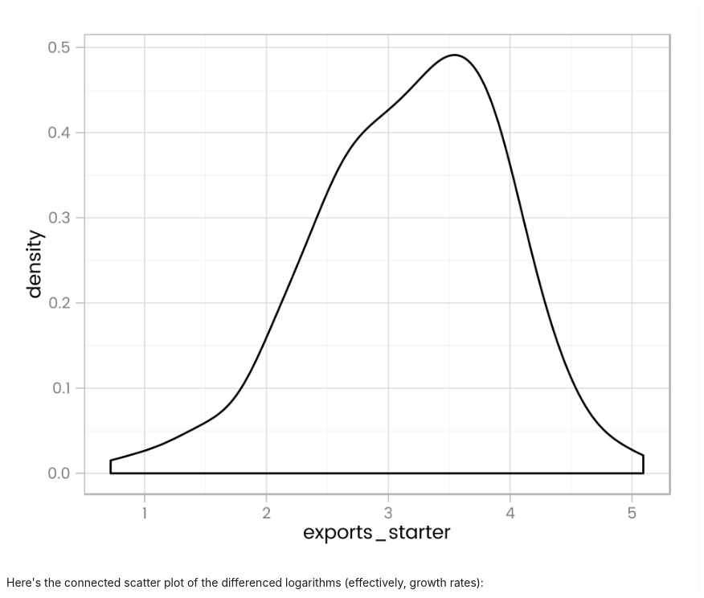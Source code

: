 ![first](/img/0023-p4.svg)

Here's the connected scatter plot of the differenced logarithms (effectively, growth rates):